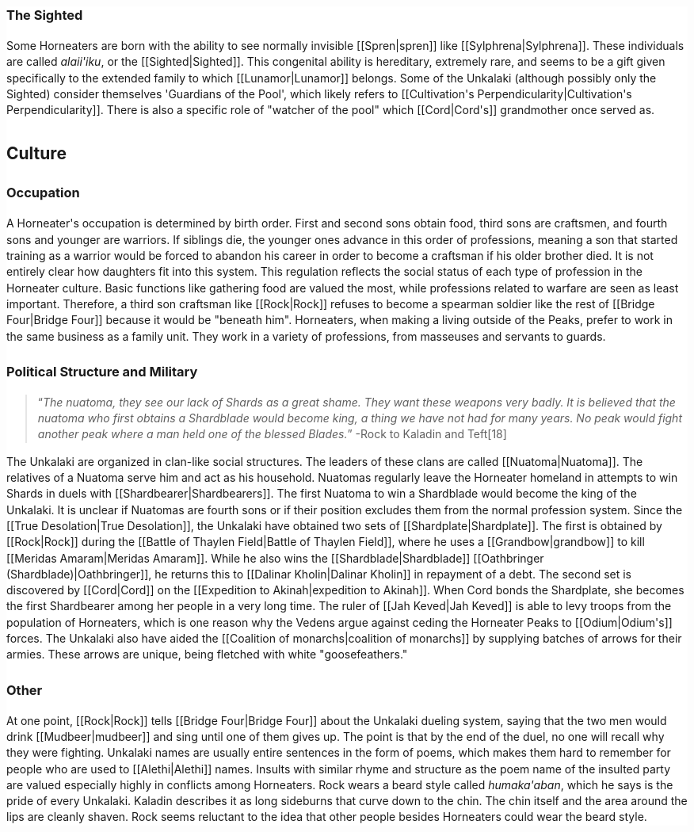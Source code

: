 ### The Sighted
Some Horneaters are born with the ability to see normally invisible [[Spren\|spren]] like [[Sylphrena\|Sylphrena]]. These individuals are called *alaii'iku*, or the [[Sighted\|Sighted]]. This congenital ability is hereditary, extremely rare, and seems to be a gift given specifically to the extended family to which [[Lunamor\|Lunamor]] belongs. Some of the Unkalaki (although possibly only the Sighted) consider themselves 'Guardians of the Pool', which likely refers to [[Cultivation's Perpendicularity\|Cultivation's Perpendicularity]]. There is also a specific role of "watcher of the pool" which [[Cord\|Cord's]] grandmother once served as.

## Culture
### Occupation
A Horneater's occupation is determined by birth order. First and second sons obtain food, third sons are craftsmen, and fourth sons and younger are warriors. If siblings die, the younger ones advance in this order of professions, meaning a son that started training as a warrior would be forced to abandon his career in order to become a craftsman if his older brother died. It is not entirely clear how daughters fit into this system. This regulation reflects the social status of each type of profession in the Horneater culture. Basic functions like gathering food are valued the most, while professions related to warfare are seen as least important. Therefore, a third son craftsman like [[Rock\|Rock]] refuses to become a spearman soldier like the rest of [[Bridge Four\|Bridge Four]] because it would be "beneath him".
Horneaters, when making a living outside of the Peaks, prefer to work in the same business as a family unit. They work in a variety of professions, from masseuses and servants to guards.

### Political Structure and Military
>“*The nuatoma, they see our lack of Shards as a great shame. They want these weapons very badly. It is believed that the nuatoma who first obtains a Shardblade would become king, a thing we have not had for many years. No peak would fight another peak where a man held one of the blessed Blades.*”
\-Rock to Kaladin and Teft[18]

The Unkalaki are organized in clan-like social structures. The leaders of these clans are called [[Nuatoma\|Nuatoma]]. The relatives of a Nuatoma serve him and act as his household. Nuatomas regularly leave the Horneater homeland in attempts to win Shards in duels with [[Shardbearer\|Shardbearers]]. The first Nuatoma to win a Shardblade would become the king of the Unkalaki. It is unclear if Nuatomas are fourth sons or if their position excludes them from the normal profession system.
Since the [[True Desolation\|True Desolation]], the Unkalaki have obtained two sets of [[Shardplate\|Shardplate]]. The first is obtained by [[Rock\|Rock]] during the [[Battle of Thaylen Field\|Battle of Thaylen Field]], where he uses a [[Grandbow\|grandbow]] to kill [[Meridas Amaram\|Meridas Amaram]]. While he also wins the [[Shardblade\|Shardblade]] [[Oathbringer (Shardblade)\|Oathbringer]], he returns this to [[Dalinar Kholin\|Dalinar Kholin]] in repayment of a debt. The second set is discovered by [[Cord\|Cord]] on the [[Expedition to Akinah\|expedition to Akinah]]. When Cord bonds the Shardplate, she becomes the first Shardbearer among her people in a very long time.
The ruler of [[Jah Keved\|Jah Keved]] is able to levy troops from the population of Horneaters, which is one reason why the Vedens argue against ceding the Horneater Peaks to [[Odium\|Odium's]] forces. The Unkalaki also have aided the [[Coalition of monarchs\|coalition of monarchs]] by supplying batches of arrows for their armies. These arrows are unique, being fletched with white "goosefeathers."

### Other
At one point, [[Rock\|Rock]] tells [[Bridge Four\|Bridge Four]] about the Unkalaki dueling system, saying that the two men would drink [[Mudbeer\|mudbeer]] and sing until one of them gives up. The point is that by the end of the duel, no one will recall why they were fighting.
Unkalaki names are usually entire sentences in the form of poems, which makes them hard to remember for people who are used to [[Alethi\|Alethi]] names. Insults with similar rhyme and structure as the poem name of the insulted party are valued especially highly in conflicts among Horneaters.
Rock wears a beard style called *humaka'aban*, which he says is the pride of every Unkalaki. Kaladin describes it as long sideburns that curve down to the chin. The chin itself and the area around the lips are cleanly shaven. Rock seems reluctant to the idea that other people besides Horneaters could wear the beard style.